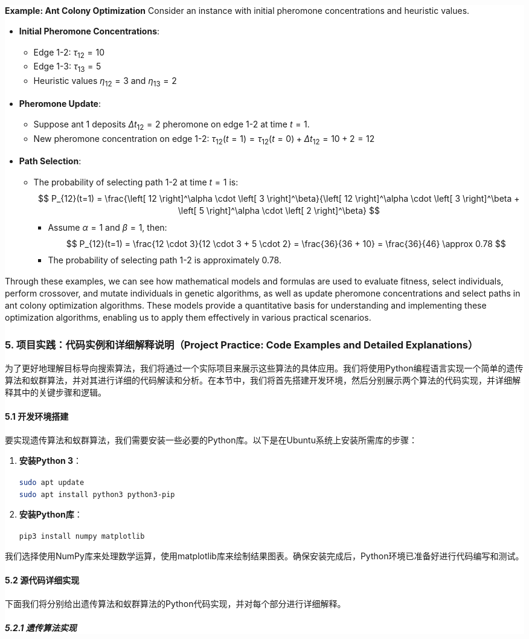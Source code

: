 **Example: Ant Colony Optimization**
Consider an instance with initial pheromone concentrations and heuristic values.

- **Initial Pheromone Concentrations**:
  - Edge 1-2: $\tau_{12} = 10$
  - Edge 1-3: $\tau_{13} = 5$
  - Heuristic values $\eta_{12} = 3$ and $\eta_{13} = 2$

- **Pheromone Update**:
  - Suppose ant 1 deposits $\Delta t_{12} = 2$ pheromone on edge 1-2 at time $t=1$.
  - New pheromone concentration on edge 1-2: $\tau_{12}(t=1) = \tau_{12}(t=0) + \Delta t_{12} = 10 + 2 = 12$

- **Path Selection**:
  - The probability of selecting path 1-2 at time $t=1$ is:
    $$ P_{12}(t=1) = \frac{\left[ 12 \right]^\alpha \cdot \left[ 3 \right]^\beta}{\left[ 12 \right]^\alpha \cdot \left[ 3 \right]^\beta + \left[ 5 \right]^\alpha \cdot \left[ 2 \right]^\beta} $$
    - Assume $\alpha = 1$ and $\beta = 1$, then:
    $$ P_{12}(t=1) = \frac{12 \cdot 3}{12 \cdot 3 + 5 \cdot 2} = \frac{36}{36 + 10} = \frac{36}{46} \approx 0.78 $$
    - The probability of selecting path 1-2 is approximately 0.78.

Through these examples, we can see how mathematical models and formulas are used to evaluate fitness, select individuals, perform crossover, and mutate individuals in genetic algorithms, as well as update pheromone concentrations and select paths in ant colony optimization algorithms. These models provide a quantitative basis for understanding and implementing these optimization algorithms, enabling us to apply them effectively in various practical scenarios.

### 5. 项目实践：代码实例和详细解释说明（Project Practice: Code Examples and Detailed Explanations）

为了更好地理解目标导向搜索算法，我们将通过一个实际项目来展示这些算法的具体应用。我们将使用Python编程语言实现一个简单的遗传算法和蚁群算法，并对其进行详细的代码解读和分析。在本节中，我们将首先搭建开发环境，然后分别展示两个算法的代码实现，并详细解释其中的关键步骤和逻辑。

#### 5.1 开发环境搭建

要实现遗传算法和蚁群算法，我们需要安装一些必要的Python库。以下是在Ubuntu系统上安装所需库的步骤：

1. **安装Python 3**：
   ```bash
   sudo apt update
   sudo apt install python3 python3-pip
   ```

2. **安装Python库**：
   ```bash
   pip3 install numpy matplotlib
   ```

我们选择使用NumPy库来处理数学运算，使用matplotlib库来绘制结果图表。确保安装完成后，Python环境已准备好进行代码编写和测试。

#### 5.2 源代码详细实现

下面我们将分别给出遗传算法和蚁群算法的Python代码实现，并对每个部分进行详细解释。

##### 5.2.1 遗传算法实现
